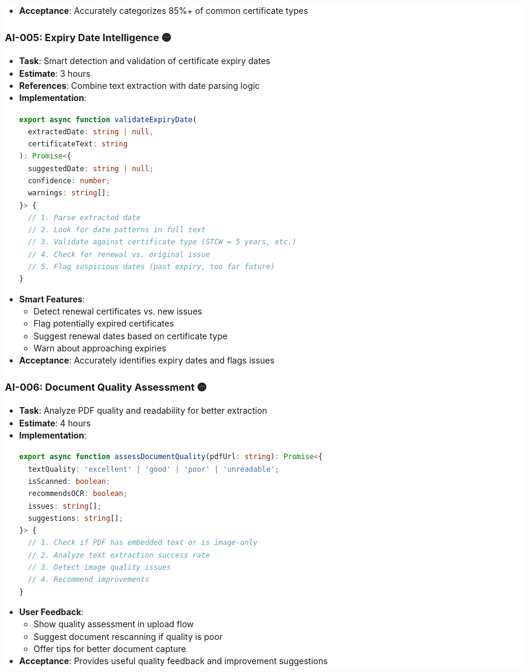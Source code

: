 - **Acceptance**: Accurately categorizes 85%+ of common certificate types

### **AI-005: Expiry Date Intelligence** 🟡
- **Task**: Smart detection and validation of certificate expiry dates
- **Estimate**: 3 hours
- **References**: Combine text extraction with date parsing logic
- **Implementation**:
  ```typescript
  export async function validateExpiryDate(
    extractedDate: string | null,
    certificateText: string
  ): Promise<{
    suggestedDate: string | null;
    confidence: number;
    warnings: string[];
  }> {
    // 1. Parse extracted date
    // 2. Look for date patterns in full text
    // 3. Validate against certificate type (STCW = 5 years, etc.)
    // 4. Check for renewal vs. original issue
    // 5. Flag suspicious dates (past expiry, too far future)
  }
  ```
- **Smart Features**:
  - Detect renewal certificates vs. new issues
  - Flag potentially expired certificates
  - Suggest renewal dates based on certificate type
  - Warn about approaching expiries
- **Acceptance**: Accurately identifies expiry dates and flags issues

### **AI-006: Document Quality Assessment** 🟡
- **Task**: Analyze PDF quality and readability for better extraction
- **Estimate**: 4 hours
- **Implementation**:
  ```typescript
  export async function assessDocumentQuality(pdfUrl: string): Promise<{
    textQuality: 'excellent' | 'good' | 'poor' | 'unreadable';
    isScanned: boolean;
    recommendsOCR: boolean;
    issues: string[];
    suggestions: string[];
  }> {
    // 1. Check if PDF has embedded text or is image-only
    // 2. Analyze text extraction success rate
    // 3. Detect image quality issues
    // 4. Recommend improvements
  }
  ```
- **User Feedback**:
  - Show quality assessment in upload flow
  - Suggest document rescanning if quality is poor
  - Offer tips for better document capture
- **Acceptance**: Provides useful quality feedback and improvement suggestions
